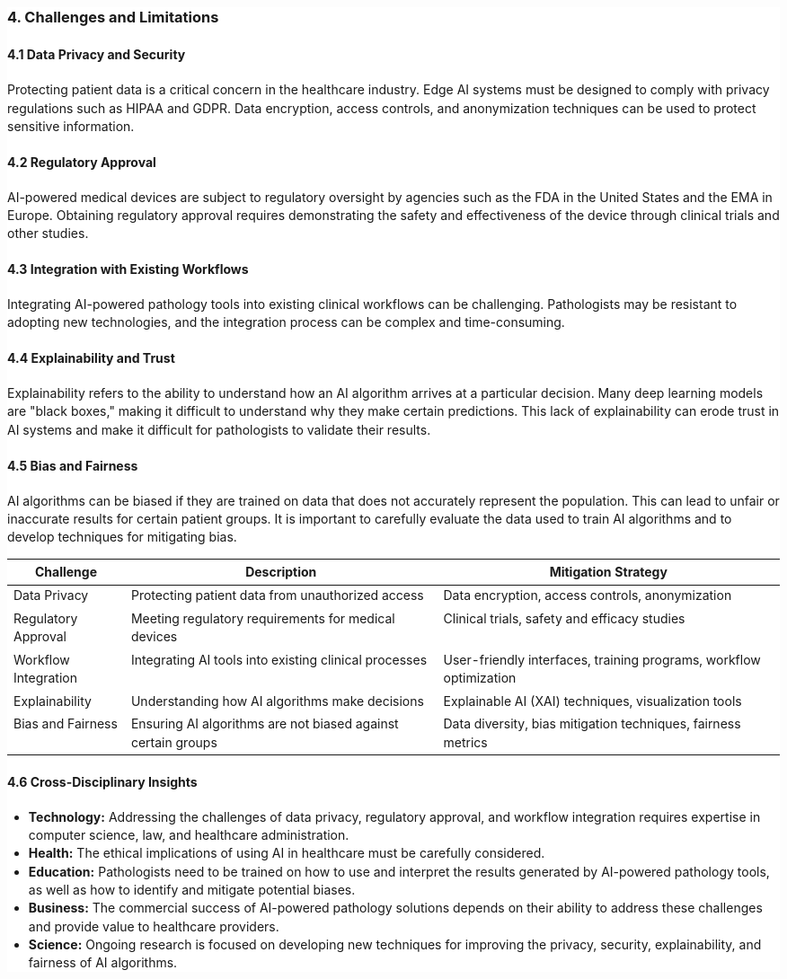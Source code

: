 ### 4. Challenges and Limitations

#### 4.1 Data Privacy and Security

Protecting patient data is a critical concern in the healthcare industry. Edge AI systems must be designed to comply with privacy regulations such as HIPAA and GDPR. Data encryption, access controls, and anonymization techniques can be used to protect sensitive information.

#### 4.2 Regulatory Approval

AI-powered medical devices are subject to regulatory oversight by agencies such as the FDA in the United States and the EMA in Europe. Obtaining regulatory approval requires demonstrating the safety and effectiveness of the device through clinical trials and other studies.

#### 4.3 Integration with Existing Workflows

Integrating AI-powered pathology tools into existing clinical workflows can be challenging. Pathologists may be resistant to adopting new technologies, and the integration process can be complex and time-consuming.

#### 4.4 Explainability and Trust

Explainability refers to the ability to understand how an AI algorithm arrives at a particular decision. Many deep learning models are "black boxes," making it difficult to understand why they make certain predictions. This lack of explainability can erode trust in AI systems and make it difficult for pathologists to validate their results.

#### 4.5 Bias and Fairness

AI algorithms can be biased if they are trained on data that does not accurately represent the population. This can lead to unfair or inaccurate results for certain patient groups. It is important to carefully evaluate the data used to train AI algorithms and to develop techniques for mitigating bias.

| Challenge | Description | Mitigation Strategy |
|---|---|---|
| Data Privacy | Protecting patient data from unauthorized access | Data encryption, access controls, anonymization |
| Regulatory Approval | Meeting regulatory requirements for medical devices | Clinical trials, safety and efficacy studies |
| Workflow Integration | Integrating AI tools into existing clinical processes | User-friendly interfaces, training programs, workflow optimization |
| Explainability | Understanding how AI algorithms make decisions | Explainable AI (XAI) techniques, visualization tools |
| Bias and Fairness | Ensuring AI algorithms are not biased against certain groups | Data diversity, bias mitigation techniques, fairness metrics |

#### 4.6 Cross-Disciplinary Insights

*   **Technology:** Addressing the challenges of data privacy, regulatory approval, and workflow integration requires expertise in computer science, law, and healthcare administration.
*   **Health:** The ethical implications of using AI in healthcare must be carefully considered.
*   **Education:** Pathologists need to be trained on how to use and interpret the results generated by AI-powered pathology tools, as well as how to identify and mitigate potential biases.
*   **Business:** The commercial success of AI-powered pathology solutions depends on their ability to address these challenges and provide value to healthcare providers.
*   **Science:** Ongoing research is focused on developing new techniques for improving the privacy, security, explainability, and fairness of AI algorithms.
